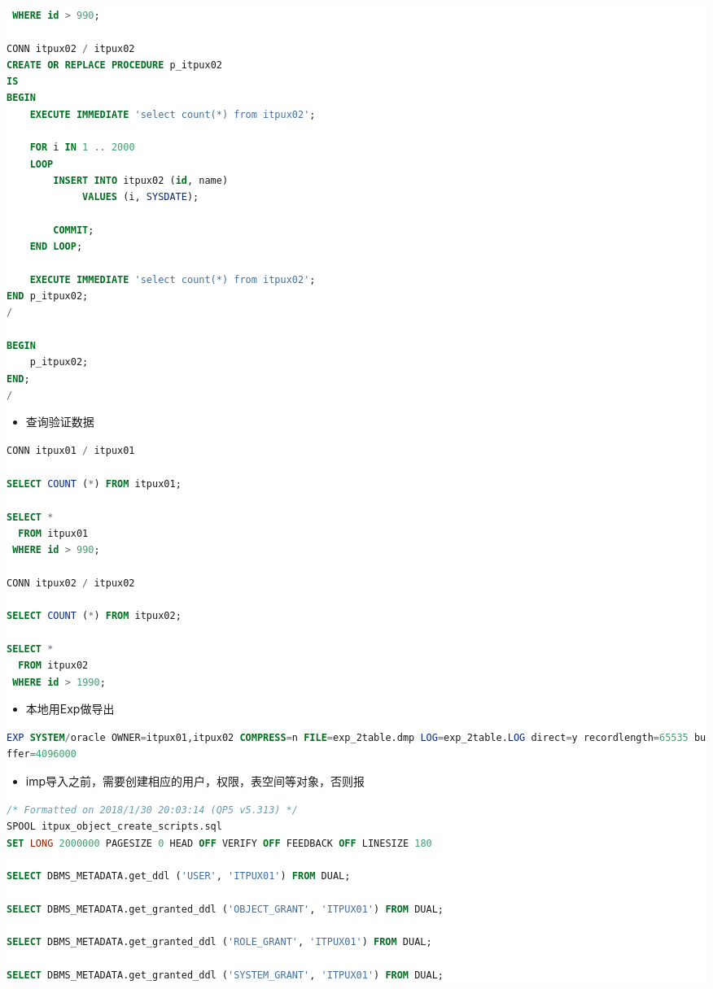 ```sql
 WHERE id > 990;

CONN itpux02 / itpux02
CREATE OR REPLACE PROCEDURE p_itpux02
IS
BEGIN
    EXECUTE IMMEDIATE 'select count(*) from itpux02';

    FOR i IN 1 .. 2000
    LOOP
        INSERT INTO itpux02 (id, name)
             VALUES (i, SYSDATE);

        COMMIT;
    END LOOP;

    EXECUTE IMMEDIATE 'select count(*) from itpux02';
END p_itpux02;
/

BEGIN
    p_itpux02;
END;
/
```

* 查询验证数据
```sql
CONN itpux01 / itpux01

SELECT COUNT (*) FROM itpux01;

SELECT *
  FROM itpux01
 WHERE id > 990;

CONN itpux02 / itpux02

SELECT COUNT (*) FROM itpux02;

SELECT *
  FROM itpux02
 WHERE id > 1990;
```

* 本地用Exp做导出
```sql
EXP SYSTEM/oracle OWNER=itpux01,itpux02 COMPRESS=n FILE=exp_2table.dmp LOG=exp_2table.LOG direct=y recordlength=65535 buffer=4096000
```

* imp导入之前，需要创建相应的用户，权限，表空间等对象，否则报
```sql
/* Formatted on 2018/1/30 20:03:14 (QP5 v5.313) */
SPOOL itpux_object_create_scripts.sql
SET LONG 2000000 PAGESIZE 0 HEAD OFF VERIFY OFF FEEDBACK OFF LINESIZE 180

SELECT DBMS_METADATA.get_ddl ('USER', 'ITPUX01') FROM DUAL;

SELECT DBMS_METADATA.get_granted_ddl ('OBJECT_GRANT', 'ITPUX01') FROM DUAL;

SELECT DBMS_METADATA.get_granted_ddl ('ROLE_GRANT', 'ITPUX01') FROM DUAL;

SELECT DBMS_METADATA.get_granted_ddl ('SYSTEM_GRANT', 'ITPUX01') FROM DUAL;

```